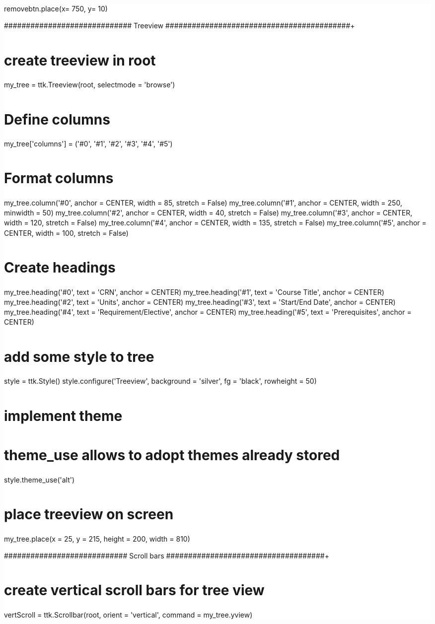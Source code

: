 removebtn.place(x= 750, y= 10)

############################# Treeview ##########################################+

# create treeview in root
my_tree = ttk.Treeview(root, selectmode = 'browse')

# Define columns
my_tree['columns'] = ('#0', '#1', '#2', '#3', '#4', '#5')

# Format columns
my_tree.column('#0', anchor = CENTER, width = 85,  stretch = False)
my_tree.column('#1', anchor = CENTER, width = 250, minwidth = 50)
my_tree.column('#2', anchor = CENTER, width = 40, stretch = False)
my_tree.column('#3', anchor = CENTER, width = 120, stretch = False)
my_tree.column('#4', anchor = CENTER, width = 135, stretch = False)
my_tree.column('#5', anchor = CENTER, width = 100, stretch = False)

# Create headings
my_tree.heading('#0', text = 'CRN', anchor = CENTER)
my_tree.heading('#1', text = 'Course Title', anchor = CENTER)
my_tree.heading('#2', text = 'Units', anchor = CENTER)
my_tree.heading('#3', text = 'Start/End Date', anchor = CENTER)
my_tree.heading('#4', text = 'Requirement/Elective', anchor = CENTER)
my_tree.heading('#5', text = 'Prerequisites', anchor = CENTER)

# add some style to tree
style = ttk.Style()
style.configure('Treeview',
                background = 'silver',
                fg = 'black',
                rowheight = 50)

# implement theme
# theme_use allows to adopt themes already stored
style.theme_use('alt')

# place treeview on screen 
my_tree.place(x = 25, y = 215, height = 200, width = 810)

############################ Scroll bars ####################################+ 

# create vertical scroll bars for tree view
vertScroll = ttk.Scrollbar(root, orient = 'vertical', command = my_tree.yview)
